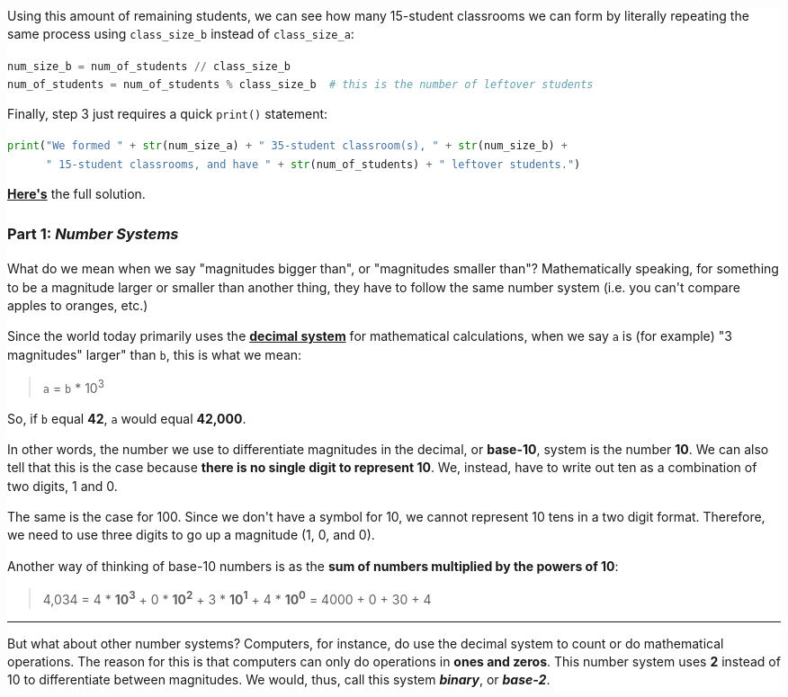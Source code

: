 Using this amount of remaining students, we can see how many 15-student classrooms we can form by literally repeating 
the same process using `class_size_b` instead of `class_size_a`:

```python
num_size_b = num_of_students // class_size_b
num_of_students = num_of_students % class_size_b  # this is the number of leftover students
```

Finally, step 3 just requires a quick `print()` statement:

```python
print("We formed " + str(num_size_a) + " 35-student classroom(s), " + str(num_size_b) +
      " 15-student classrooms, and have " + str(num_of_students) + " leftover students.")
```

[**Here's**](student_body.py) the full solution.

### Part 1: _Number Systems_

What do we mean when we say "magnitudes bigger than", or "magnitudes smaller than"? Mathematically speaking, for 
something to be a magnitude larger or smaller than another thing, they have to follow the same number system (i.e. you
can't compare apples to oranges, etc.)

Since the world today primarily uses the [**decimal system**](https://en.wikipedia.org/wiki/Decimal) for mathematical 
calculations, when we say `a` is (for example) "3 magnitudes" larger" than `b`, this is what we mean:

> `a` = `b` * 10<sup>3</sup>

So, if `b` equal **42**, `a` would equal **42,000**.

In other words, the number we use to differentiate magnitudes in the decimal, or **base-10**, system is the number 
**10**. We can also tell that this is the case because **there is no single digit to represent 10**. We, instead, have 
to write out ten as a combination of two digits, 1 and 0.

The same is the case for 100. Since we don't have a symbol for 10, we cannot represent 10 tens in a two digit format.
Therefore, we need to use three digits to go up a magnitude (1, 0, and 0).

Another way of thinking of base-10 numbers is as the **sum of numbers multiplied by the powers of 10**:


> 4,034 = 4 * **10<sup>3</sup>** + 0 * **10<sup>2</sup>** + 3 * **10<sup>1</sup>** + 4 * **10<sup>0</sup>** = 4000 + 0 +
> 30 + 4


---

But what about other number systems? Computers, for instance, do use the decimal system to count or do mathematical 
operations. The reason for this is that computers can only do operations in **ones and zeros**. This number system uses
**2** instead of 10 to differentiate between magnitudes. We would, thus, call this system ***binary***, or ***base-2***.
